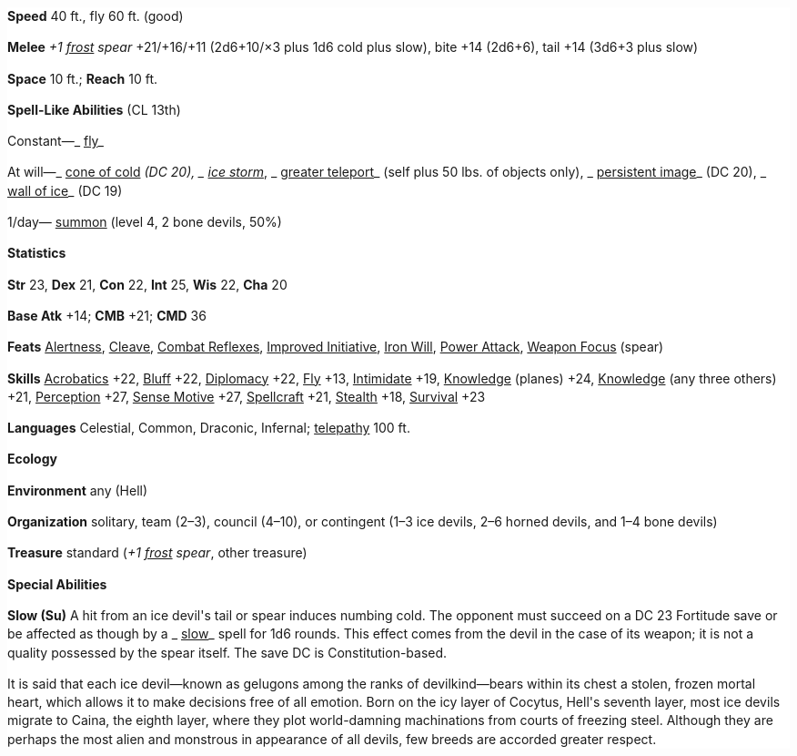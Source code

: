 **Speed** 40 ft., fly 60 ft. (good)

**Melee** _+1 [frost](../magicItem_dir/weapons#_weapons-frost) spear_ +21/+16/+11 (2d6+10/×3 plus 1d6 cold plus slow), bite +14 (2d6+6), tail +14 (3d6+3 plus slow)

**Space** 10 ft.; **Reach** 10 ft.

**Spell-Like Abilities** (CL 13th)

Constant—_ [fly](../spell_dir/fly)_

At will—_ [cone of cold](../spell_dir/coneOfCold#_cone-of-cold) _(DC 20), _ [ice storm](../spell_dir/iceStorm#_ice-storm)_, _ [greater teleport](../spell_dir/teleport#_teleport-greater)_ (self plus 50 lbs. of objects only), _ [persistent image](../spell_dir/persistentImage#_persistent-image)_ (DC 20), _ [wall of ice](../spell_dir/wallOfIce#_wall-of-ice)_ (DC 19)

1/day— [summon](universalMonsterRules#_summon) (level 4, 2 bone devils, 50%)

**Statistics**

**Str** 23, **Dex** 21, **Con** 22, **Int** 25, **Wis** 22, **Cha** 20

**Base Atk** +14; **CMB** +21; **CMD** 36

**Feats** [Alertness](../feats#_alertness), [Cleave](../feats#_cleave), [Combat Reflexes](../feats#_combat-reflexes), [Improved Initiative](../feats#_improved-initiative), [Iron Will](../feats#_iron-will), [Power Attack](../feats#_power-attack), [Weapon Focus](../feats#_weapon-focus) (spear)

**Skills** [Acrobatics](../skill_dir/acrobatics#_acrobatics) +22, [Bluff](../skill_dir/bluff#_bluff) +22, [Diplomacy](../skill_dir/diplomacy#_diplomacy) +22, [Fly](../skill_dir/fly#_fly) +13, [Intimidate](../skill_dir/intimidate#_intimidate) +19, [Knowledge](../skill_dir/knowledge#_knowledge) (planes) +24, [Knowledge](../skill_dir/knowledge#_knowledge) (any three others) +21, [Perception](../skill_dir/perception#_perception) +27, [Sense Motive](../skill_dir/senseMotive#_sense-motive) +27, [Spellcraft](../skill_dir/spellcraft#_spellcraft) +21, [Stealth](../skill_dir/stealth#_stealth) +18, [Survival](../skill_dir/survival#_survival) +23

**Languages** Celestial, Common, Draconic, Infernal; [telepathy](universalMonsterRules#_telepathy) 100 ft.

**Ecology**

**Environment** any (Hell)

**Organization** solitary, team (2–3), council (4–10), or contingent (1–3 ice devils, 2–6 horned devils, and 1–4 bone devils)

**Treasure** standard (_+1 [frost](../magicItem_dir/weapons#_weapons-frost) spear_, other treasure)

**Special Abilities**

**Slow (Su)** A hit from an ice devil's tail or spear induces numbing cold. The opponent must succeed on a DC 23 Fortitude save or be affected as though by a _ [slow](../spell_dir/slow#_slow)_ spell for 1d6 rounds. This effect comes from the devil in the case of its weapon; it is not a quality possessed by the spear itself. The save DC is Constitution-based.

It is said that each ice devil—known as gelugons among the ranks of devilkind—bears within its chest a stolen, frozen mortal heart, which allows it to make decisions free of all emotion. Born on the icy layer of Cocytus, Hell's seventh layer, most ice devils migrate to Caina, the eighth layer, where they plot world-damning machinations from courts of freezing steel. Although they are perhaps the most alien and monstrous in appearance of all devils, few breeds are accorded greater respect.
